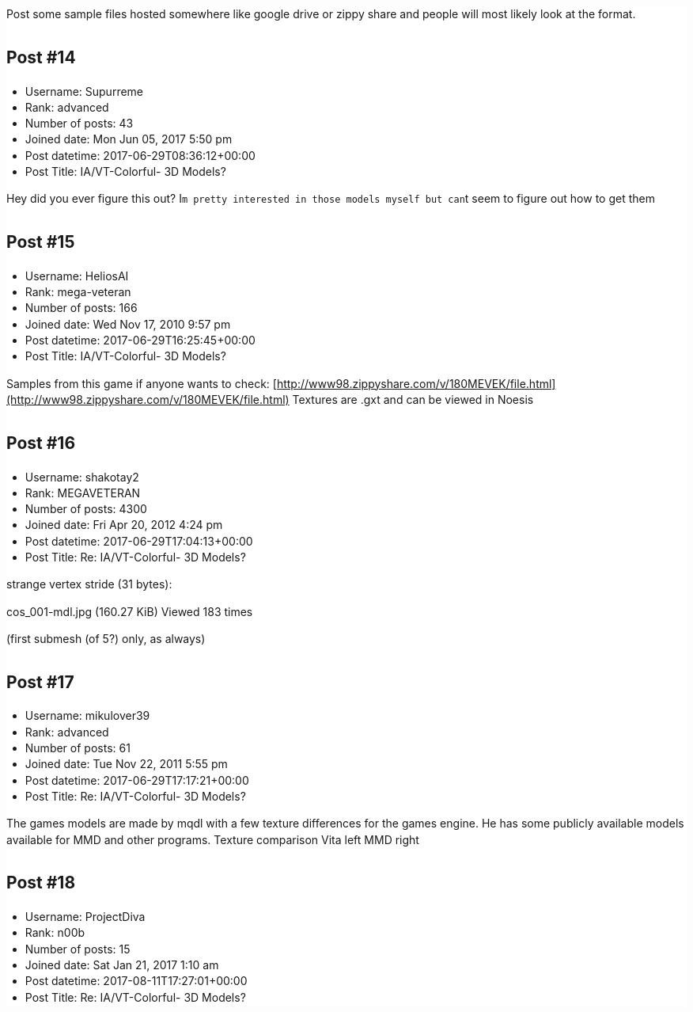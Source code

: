 Post some sample files hosted somewhere like google drive or zippy share and people will most likely look at the format.
## Post #14
- Username: Supurreme
- Rank: advanced
- Number of posts: 43
- Joined date: Mon Jun 05, 2017 5:50 pm
- Post datetime: 2017-06-29T08:36:12+00:00
- Post Title: IA/VT-Colorful- 3D Models?

Hey did you ever figure this out? I`m pretty interested in those models myself but can`t seem to figure out how to get them
## Post #15
- Username: HeliosAI
- Rank: mega-veteran
- Number of posts: 166
- Joined date: Wed Nov 17, 2010 9:57 pm
- Post datetime: 2017-06-29T16:25:45+00:00
- Post Title: IA/VT-Colorful- 3D Models?

Samples from this game if anyone wants to check:
[http://www98.zippyshare.com/v/180MEVEK/file.html](http://www98.zippyshare.com/v/180MEVEK/file.html)
Textures are .gxt and can be viewed in Noesis
## Post #16
- Username: shakotay2
- Rank: MEGAVETERAN
- Number of posts: 4300
- Joined date: Fri Apr 20, 2012 4:24 pm
- Post datetime: 2017-06-29T17:04:13+00:00
- Post Title: Re: IA/VT-Colorful- 3D Models?

strange vertex stride (31 bytes):



cos_001-mdl.jpg (160.27 KiB) Viewed 183 times


(first submesh (of 5?) only, as always)
## Post #17
- Username: mikulover39
- Rank: advanced
- Number of posts: 61
- Joined date: Tue Nov 22, 2011 5:55 pm
- Post datetime: 2017-06-29T17:17:21+00:00
- Post Title: Re: IA/VT-Colorful- 3D Models?

The games models are made by mqdl with a few texture differences for the games engine.
He has some publicly available models available for MMD and other programs.
Texture comparison Vita left MMD right
## Post #18
- Username: ProjectDiva
- Rank: n00b
- Number of posts: 15
- Joined date: Sat Jan 21, 2017 1:10 am
- Post datetime: 2017-08-11T17:27:01+00:00
- Post Title: Re: IA/VT-Colorful- 3D Models?
